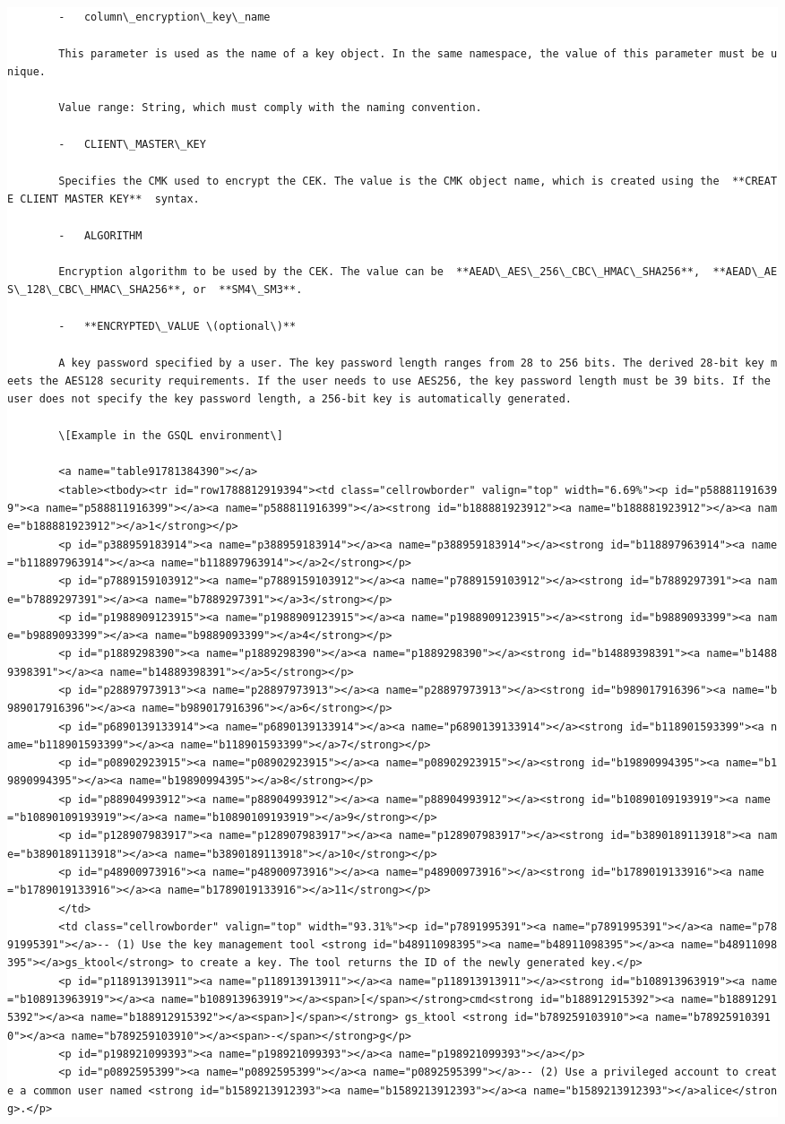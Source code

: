             -   column\_encryption\_key\_name

            This parameter is used as the name of a key object. In the same namespace, the value of this parameter must be unique.

            Value range: String, which must comply with the naming convention.

            -   CLIENT\_MASTER\_KEY

            Specifies the CMK used to encrypt the CEK. The value is the CMK object name, which is created using the  **CREATE CLIENT MASTER KEY**  syntax.

            -   ALGORITHM

            Encryption algorithm to be used by the CEK. The value can be  **AEAD\_AES\_256\_CBC\_HMAC\_SHA256**,  **AEAD\_AES\_128\_CBC\_HMAC\_SHA256**, or  **SM4\_SM3**.

            -   **ENCRYPTED\_VALUE \(optional\)**

            A key password specified by a user. The key password length ranges from 28 to 256 bits. The derived 28-bit key meets the AES128 security requirements. If the user needs to use AES256, the key password length must be 39 bits. If the user does not specify the key password length, a 256-bit key is automatically generated.

            \[Example in the GSQL environment\]

            <a name="table91781384390"></a>
            <table><tbody><tr id="row1788812919394"><td class="cellrowborder" valign="top" width="6.69%"><p id="p588811916399"><a name="p588811916399"></a><a name="p588811916399"></a><strong id="b188881923912"><a name="b188881923912"></a><a name="b188881923912"></a>1</strong></p>
            <p id="p388959183914"><a name="p388959183914"></a><a name="p388959183914"></a><strong id="b118897963914"><a name="b118897963914"></a><a name="b118897963914"></a>2</strong></p>
            <p id="p7889159103912"><a name="p7889159103912"></a><a name="p7889159103912"></a><strong id="b7889297391"><a name="b7889297391"></a><a name="b7889297391"></a>3</strong></p>
            <p id="p1988909123915"><a name="p1988909123915"></a><a name="p1988909123915"></a><strong id="b9889093399"><a name="b9889093399"></a><a name="b9889093399"></a>4</strong></p>
            <p id="p1889298390"><a name="p1889298390"></a><a name="p1889298390"></a><strong id="b14889398391"><a name="b14889398391"></a><a name="b14889398391"></a>5</strong></p>
            <p id="p28897973913"><a name="p28897973913"></a><a name="p28897973913"></a><strong id="b989017916396"><a name="b989017916396"></a><a name="b989017916396"></a>6</strong></p>
            <p id="p6890139133914"><a name="p6890139133914"></a><a name="p6890139133914"></a><strong id="b118901593399"><a name="b118901593399"></a><a name="b118901593399"></a>7</strong></p>
            <p id="p08902923915"><a name="p08902923915"></a><a name="p08902923915"></a><strong id="b19890994395"><a name="b19890994395"></a><a name="b19890994395"></a>8</strong></p>
            <p id="p88904993912"><a name="p88904993912"></a><a name="p88904993912"></a><strong id="b10890109193919"><a name="b10890109193919"></a><a name="b10890109193919"></a>9</strong></p>
            <p id="p128907983917"><a name="p128907983917"></a><a name="p128907983917"></a><strong id="b3890189113918"><a name="b3890189113918"></a><a name="b3890189113918"></a>10</strong></p>
            <p id="p48900973916"><a name="p48900973916"></a><a name="p48900973916"></a><strong id="b1789019133916"><a name="b1789019133916"></a><a name="b1789019133916"></a>11</strong></p>
            </td>
            <td class="cellrowborder" valign="top" width="93.31%"><p id="p7891995391"><a name="p7891995391"></a><a name="p7891995391"></a>-- (1) Use the key management tool <strong id="b48911098395"><a name="b48911098395"></a><a name="b48911098395"></a>gs_ktool</strong> to create a key. The tool returns the ID of the newly generated key.</p>
            <p id="p118913913911"><a name="p118913913911"></a><a name="p118913913911"></a><strong id="b108913963919"><a name="b108913963919"></a><a name="b108913963919"></a><span>[</span></strong>cmd<strong id="b188912915392"><a name="b188912915392"></a><a name="b188912915392"></a><span>]</span></strong> gs_ktool <strong id="b789259103910"><a name="b789259103910"></a><a name="b789259103910"></a><span>-</span></strong>g</p>
            <p id="p198921099393"><a name="p198921099393"></a><a name="p198921099393"></a></p>
            <p id="p0892595399"><a name="p0892595399"></a><a name="p0892595399"></a>-- (2) Use a privileged account to create a common user named <strong id="b1589213912393"><a name="b1589213912393"></a><a name="b1589213912393"></a>alice</strong>.</p>